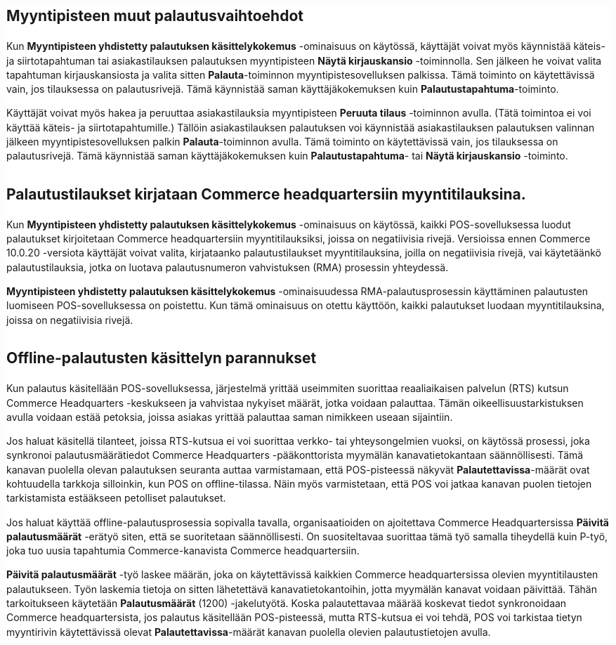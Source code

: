 ## <a name="other-return-options-in-pos"></a>Myyntipisteen muut palautusvaihtoehdot

Kun **Myyntipisteen yhdistetty palautuksen käsittelykokemus** -ominaisuus on käytössä, käyttäjät voivat myös käynnistää käteis- ja siirtotapahtuman tai asiakastilauksen palautuksen myyntipisteen **Näytä kirjauskansio** -toiminnolla. Sen jälkeen he voivat valita tapahtuman kirjauskansiosta ja valita sitten **Palauta**-toiminnon myyntipistesovelluksen palkissa. Tämä toiminto on käytettävissä vain, jos tilauksessa on palautusrivejä. Tämä käynnistää saman käyttäjäkokemuksen kuin **Palautustapahtuma**-toiminto.

Käyttäjät voivat myös hakea ja peruuttaa asiakastilauksia myyntipisteen **Peruuta tilaus** -toiminnon avulla. (Tätä toimintoa ei voi käyttää käteis- ja siirtotapahtumille.) Tällöin asiakastilauksen palautuksen voi käynnistää asiakastilauksen palautuksen valinnan jälkeen myyntipistesovelluksen palkin **Palauta**-toiminnon avulla. Tämä toiminto on käytettävissä vain, jos tilauksessa on palautusrivejä. Tämä käynnistää saman käyttäjäkokemuksen kuin **Palautustapahtuma**- tai **Näytä kirjauskansio** -toiminto.

## <a name="return-orders-are-posted-to-commerce-headquarters-as-sales-orders"></a>Palautustilaukset kirjataan Commerce headquartersiin myyntitilauksina. 

Kun **Myyntipisteen yhdistetty palautuksen käsittelykokemus** -ominaisuus on käytössä, kaikki POS-sovelluksessa luodut palautukset kirjoitetaan Commerce headquartersiin myyntitilauksiksi, joissa on negatiivisia rivejä. Versioissa ennen Commerce 10.0.20 -versiota käyttäjät voivat valita, kirjataanko palautustilaukset myyntitilauksina, joilla on negatiivisia rivejä, vai käytetäänkö palautustilauksia, jotka on luotava palautusnumeron vahvistuksen (RMA) prosessin yhteydessä. 

**Myyntipisteen yhdistetty palautuksen käsittelykokemus** -ominaisuudessa RMA-palautusprosessin käyttäminen palautusten luomiseen POS-sovelluksessa on poistettu. Kun tämä ominaisuus on otettu käyttöön, kaikki palautukset luodaan myyntitilauksina, joissa on negatiivisia rivejä.

## <a name="offline-return-processing-improvements"></a>Offline-palautusten käsittelyn parannukset

Kun palautus käsitellään POS-sovelluksessa, järjestelmä yrittää useimmiten suorittaa reaaliaikaisen palvelun (RTS) kutsun Commerce Headquarters -keskukseen ja vahvistaa nykyiset määrät, jotka voidaan palauttaa. Tämän oikeellisuustarkistuksen avulla voidaan estää petoksia, joissa asiakas yrittää palauttaa saman nimikkeen useaan sijaintiin.

Jos haluat käsitellä tilanteet, joissa RTS-kutsua ei voi suorittaa verkko- tai yhteysongelmien vuoksi, on käytössä prosessi, joka synkronoi palautusmäärätiedot Commerce Headquarters -pääkonttorista myymälän kanavatietokantaan säännöllisesti. Tämä kanavan puolella olevan palautuksen seuranta auttaa varmistamaan, että POS-pisteessä näkyvät **Palautettavissa**-määrät ovat kohtuudella tarkkoja silloinkin, kun POS on offline-tilassa. Näin myös varmistetaan, että POS voi jatkaa kanavan puolen tietojen tarkistamista estääkseen petolliset palautukset.

Jos haluat käyttää offline-palautusprosessia sopivalla tavalla, organisaatioiden on ajoitettava Commerce Headquartersissa **Päivitä palautusmäärät** -erätyö siten, että se suoritetaan säännöllisesti. On suositeltavaa suorittaa tämä työ samalla tiheydellä kuin P-työ, joka tuo uusia tapahtumia Commerce-kanavista Commerce headquartersiin.

**Päivitä palautusmäärät** -työ laskee määrän, joka on käytettävissä kaikkien Commerce headquartersissa olevien myyntitilausten palautukseen. Työn laskemia tietoja on sitten lähetettävä kanavatietokantoihin, jotta myymälän kanavat voidaan päivittää. Tähän tarkoitukseen käytetään **Palautusmäärät** (1200) -jakelutyötä. Koska palautettavaa määrää koskevat tiedot synkronoidaan Commerce headquartersista, jos palautus käsitellään POS-pisteessä, mutta RTS-kutsua ei voi tehdä, POS voi tarkistaa tietyn myyntirivin käytettävissä olevat **Palautettavissa**-määrät kanavan puolella olevien palautustietojen avulla.
